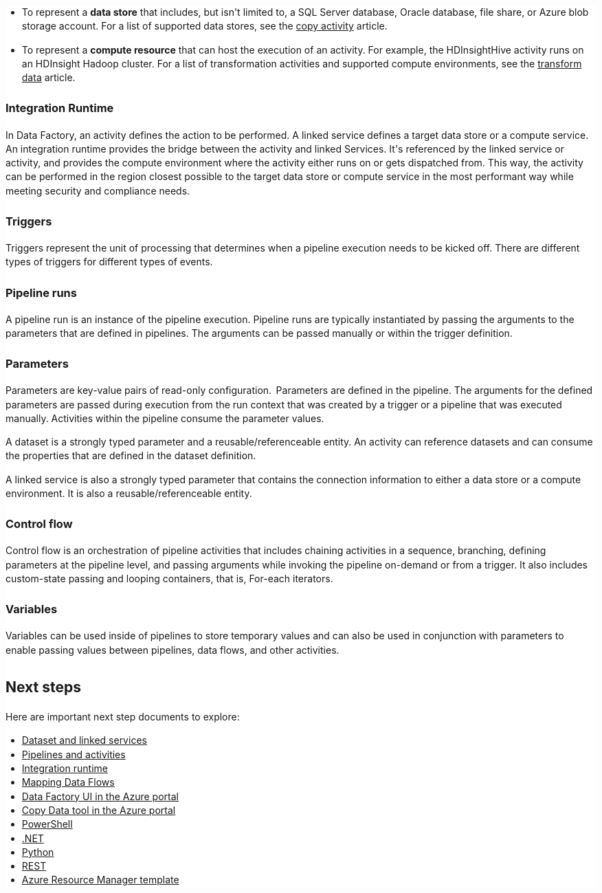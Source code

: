- To represent a **data store** that includes, but isn't limited to, a SQL Server database, Oracle database, file share, or Azure blob storage account. For a list of supported data stores, see the [copy activity](copy-activity-overview.md) article.

- To represent a **compute resource** that can host the execution of an activity. For example, the HDInsightHive activity runs on an HDInsight Hadoop cluster. For a list of transformation activities and supported compute environments, see the [transform data](transform-data.md) article.

### Integration Runtime
In Data Factory, an activity defines the action to be performed. A linked service defines a target data store or a compute service. An integration runtime provides the bridge between the activity and linked Services.  It's referenced by the linked service or activity, and provides the compute environment where the activity either runs on or gets dispatched from. This way, the activity can be performed in the region closest possible to the target data store or compute service in the most performant way while meeting security and compliance needs.

### Triggers
Triggers represent the unit of processing that determines when a pipeline execution needs to be kicked off. There are different types of triggers for different types of events.

### Pipeline runs
A pipeline run is an instance of the pipeline execution. Pipeline runs are typically instantiated by passing the arguments to the parameters that are defined in pipelines. The arguments can be passed manually or within the trigger definition.

### Parameters
Parameters are key-value pairs of read-only configuration.  Parameters are defined in the pipeline. The arguments for the defined parameters are passed during execution from the run context that was created by a trigger or a pipeline that was executed manually. Activities within the pipeline consume the parameter values.

A dataset is a strongly typed parameter and a reusable/referenceable entity. An activity can reference datasets and can consume the properties that are defined in the dataset definition.

A linked service is also a strongly typed parameter that contains the connection information to either a data store or a compute environment. It is also a reusable/referenceable entity.

### Control flow
Control flow is an orchestration of pipeline activities that includes chaining activities in a sequence, branching, defining parameters at the pipeline level, and passing arguments while invoking the pipeline on-demand or from a trigger. It also includes custom-state passing and looping containers, that is, For-each iterators.

### Variables
Variables can be used inside of pipelines to store temporary values and can also be used in conjunction with parameters to enable passing values between pipelines, data flows, and other activities.

## Next steps
Here are important next step documents to explore:

- [Dataset and linked services](concepts-datasets-linked-services.md)
- [Pipelines and activities](concepts-pipelines-activities.md)
- [Integration runtime](concepts-integration-runtime.md)
- [Mapping Data Flows](concepts-data-flow-overview.md)
- [Data Factory UI in the Azure portal](quickstart-create-data-factory-portal.md)
- [Copy Data tool in the Azure portal](quickstart-create-data-factory-copy-data-tool.md)
- [PowerShell](quickstart-create-data-factory-powershell.md)
- [.NET](quickstart-create-data-factory-dot-net.md)
- [Python](quickstart-create-data-factory-python.md)
- [REST](quickstart-create-data-factory-rest-api.md)
- [Azure Resource Manager template](quickstart-create-data-factory-resource-manager-template.md)
 
